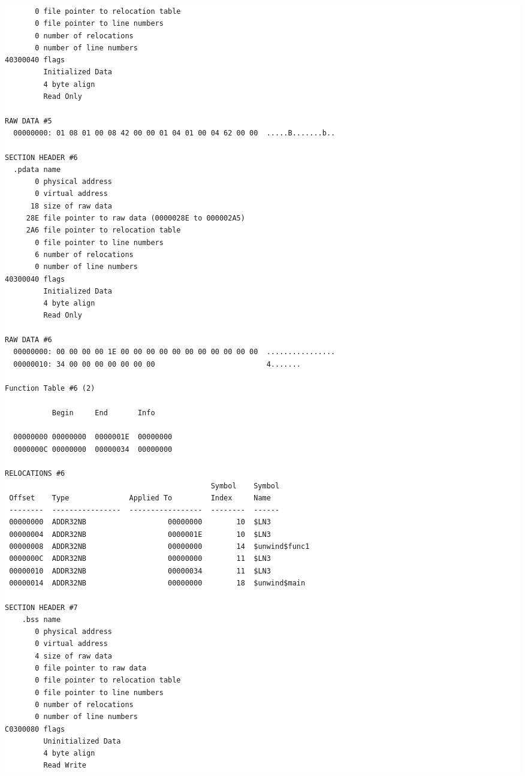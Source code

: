 ```shell
       0 file pointer to relocation table
       0 file pointer to line numbers
       0 number of relocations
       0 number of line numbers
40300040 flags
         Initialized Data
         4 byte align
         Read Only

RAW DATA #5
  00000000: 01 08 01 00 08 42 00 00 01 04 01 00 04 62 00 00  .....B.......b..

SECTION HEADER #6
  .pdata name
       0 physical address
       0 virtual address
      18 size of raw data
     28E file pointer to raw data (0000028E to 000002A5)
     2A6 file pointer to relocation table
       0 file pointer to line numbers
       6 number of relocations
       0 number of line numbers
40300040 flags
         Initialized Data
         4 byte align
         Read Only

RAW DATA #6
  00000000: 00 00 00 00 1E 00 00 00 00 00 00 00 00 00 00 00  ................
  00000010: 34 00 00 00 00 00 00 00                          4.......

Function Table #6 (2)

           Begin     End       Info

  00000000 00000000  0000001E  00000000
  0000000C 00000000  00000034  00000000

RELOCATIONS #6
                                                Symbol    Symbol
 Offset    Type              Applied To         Index     Name
 --------  ----------------  -----------------  --------  ------
 00000000  ADDR32NB                   00000000        10  $LN3
 00000004  ADDR32NB                   0000001E        10  $LN3
 00000008  ADDR32NB                   00000000        14  $unwind$func1
 0000000C  ADDR32NB                   00000000        11  $LN3
 00000010  ADDR32NB                   00000034        11  $LN3
 00000014  ADDR32NB                   00000000        18  $unwind$main

SECTION HEADER #7
    .bss name
       0 physical address
       0 virtual address
       4 size of raw data
       0 file pointer to raw data
       0 file pointer to relocation table
       0 file pointer to line numbers
       0 number of relocations
       0 number of line numbers
C0300080 flags
         Uninitialized Data
         4 byte align
         Read Write
```
